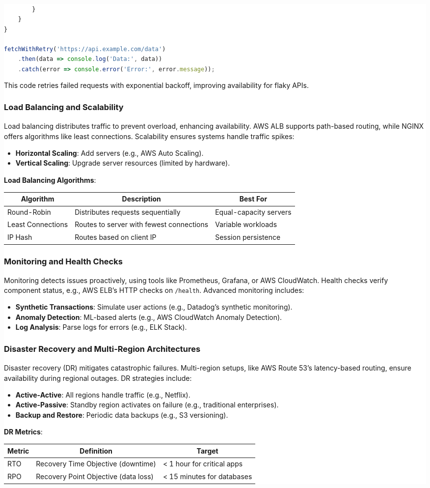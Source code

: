```javascript
        }
    }
}

fetchWithRetry('https://api.example.com/data')
    .then(data => console.log('Data:', data))
    .catch(error => console.error('Error:', error.message));
```

This code retries failed requests with exponential backoff, improving availability for flaky APIs.

### Load Balancing and Scalability

Load balancing distributes traffic to prevent overload, enhancing availability. AWS ALB supports path-based routing, while NGINX offers algorithms like least connections. Scalability ensures systems handle traffic spikes:

- **Horizontal Scaling**: Add servers (e.g., AWS Auto Scaling).
- **Vertical Scaling**: Upgrade server resources (limited by hardware).

**Load Balancing Algorithms**:

| **Algorithm**      | **Description**                          | **Best For**                     |
|--------------------|------------------------------------------|----------------------------------|
| Round-Robin        | Distributes requests sequentially        | Equal-capacity servers          |
| Least Connections  | Routes to server with fewest connections | Variable workloads              |
| IP Hash            | Routes based on client IP                | Session persistence             |

### Monitoring and Health Checks

Monitoring detects issues proactively, using tools like Prometheus, Grafana, or AWS CloudWatch. Health checks verify component status, e.g., AWS ELB’s HTTP checks on `/health`. Advanced monitoring includes:

- **Synthetic Transactions**: Simulate user actions (e.g., Datadog’s synthetic monitoring).
- **Anomaly Detection**: ML-based alerts (e.g., AWS CloudWatch Anomaly Detection).
- **Log Analysis**: Parse logs for errors (e.g., ELK Stack).

### Disaster Recovery and Multi-Region Architectures

Disaster recovery (DR) mitigates catastrophic failures. Multi-region setups, like AWS Route 53’s latency-based routing, ensure availability during regional outages. DR strategies include:

- **Active-Active**: All regions handle traffic (e.g., Netflix).
- **Active-Passive**: Standby region activates on failure (e.g., traditional enterprises).
- **Backup and Restore**: Periodic data backups (e.g., S3 versioning).

**DR Metrics**:

| **Metric** | **Definition**                     | **Target**         |
|------------|------------------------------------|--------------------|
| RTO        | Recovery Time Objective (downtime) | < 1 hour for critical apps |
| RPO        | Recovery Point Objective (data loss) | < 15 minutes for databases |
